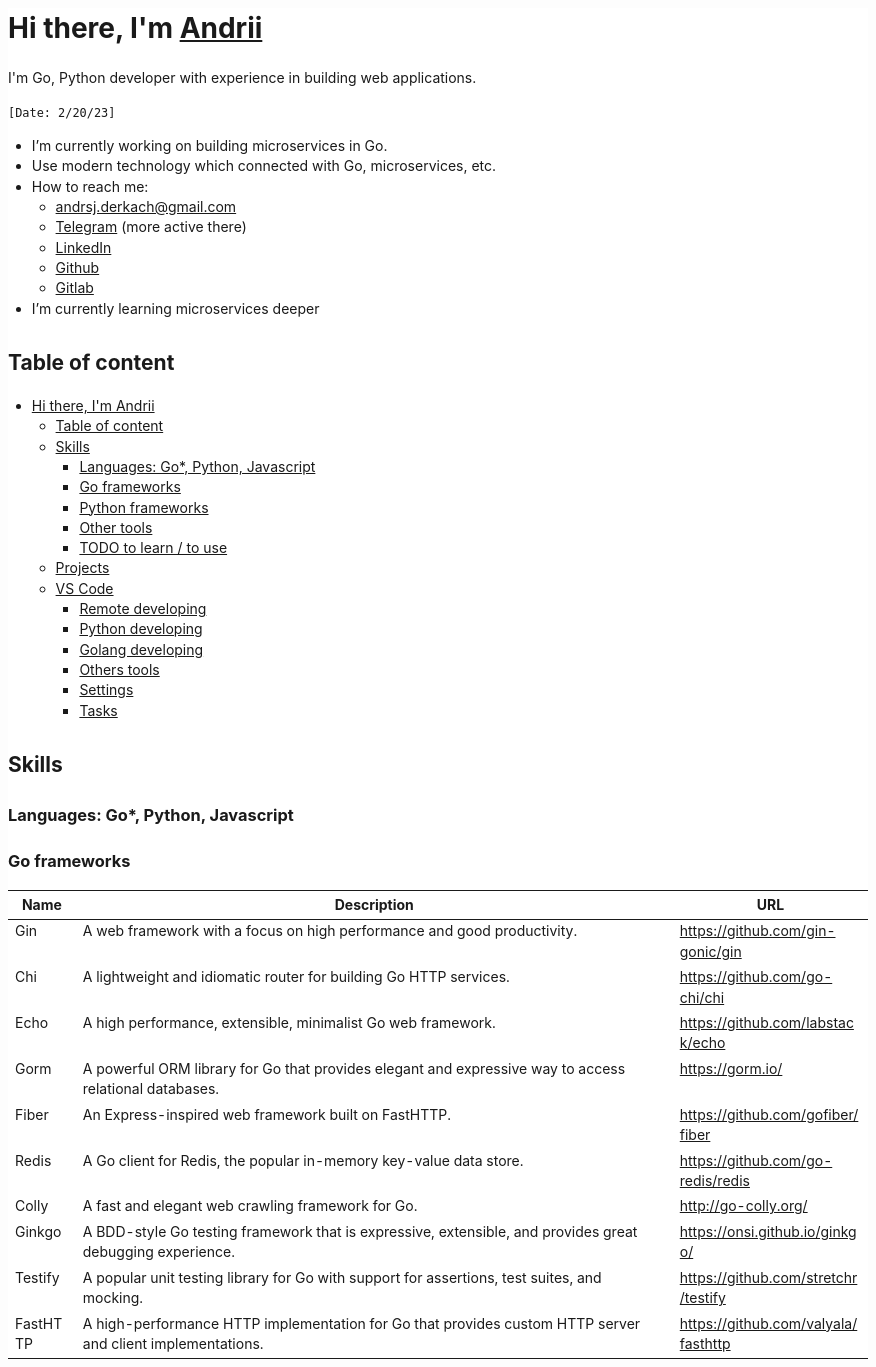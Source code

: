 # Hi there, I'm [Andrii](https://t.me/andrsj)

I'm Go, Python developer with experience in building web applications.

`[Date: 2/20/23]`

* I’m currently working on building microservices in Go.
* Use modern technology which connected with Go, microservices, etc.
* How to reach me:
  * [andrsj.derkach@gmail.com](mailto:andrsj.derkach@gmail.com)
  * [Telegram](https://t.me/andrsj) (more active there)
  * [LinkedIn](https://www.linkedin.com/in/andrsj-derkach/)
  * [Github](https://github.com/andrsj)
  * [Gitlab](https://gitlab.com/andrsj)
* I’m currently learning microservices deeper

## Table of content

* [Hi there, I'm Andrii](#hi-there-im-andrii)
  * [Table of content](#table-of-content)
  * [Skills](#skills)
    * [Languages: Go\*, Python, Javascript](#languages-go-python-javascript)
    * [Go frameworks](#go-frameworks)
    * [Python frameworks](#python-frameworks)
    * [Other tools](#other-tools)
    * [TODO to learn / to use](#todo-to-learn--to-use)
  * [Projects](#projects)
  * [VS Code](#vs-code)
    * [Remote developing](#remote-developing)
    * [Python developing](#python-developing)
    * [Golang developing](#golang-developing)
    * [Others tools](#others-tools)
    * [Settings](#settings)
    * [Tasks](#tasks)

## Skills

### Languages: Go*, Python, Javascript

### Go frameworks

Name | Description | URL
---- | ----------- | ---
Gin | A web framework with a focus on high performance and good productivity. | <https://github.com/gin-gonic/gin>
Chi | A lightweight and idiomatic router for building Go HTTP services. | <https://github.com/go-chi/chi>
Echo | A high performance, extensible, minimalist Go web framework. | <https://github.com/labstack/echo>
Gorm | A powerful ORM library for Go that provides elegant and expressive way to access relational databases. | <https://gorm.io/>
Fiber | An Express-inspired web framework built on FastHTTP. | <https://github.com/gofiber/fiber>
Redis | A Go client for Redis, the popular in-memory key-value data store. | <https://github.com/go-redis/redis>
Colly | A fast and elegant web crawling framework for Go. | <http://go-colly.org/>
Ginkgo | A BDD-style Go testing framework that is expressive, extensible, and provides great debugging experience. | <https://onsi.github.io/ginkgo/>
Testify | A popular unit testing library for Go with support for assertions, test suites, and mocking. | <https://github.com/stretchr/testify>
FastHTTP | A high-performance HTTP implementation for Go that provides custom HTTP server and client implementations. | <https://github.com/valyala/fasthttp>